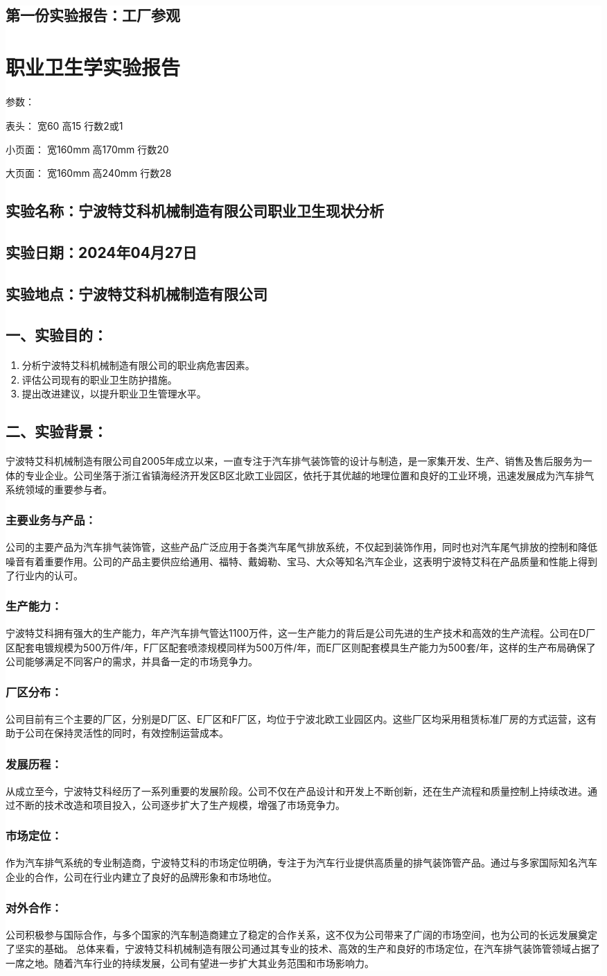 ## 第一份实验报告：工厂参观
# 职业卫生学实验报告

参数：

表头：
宽60
高15
行数2或1

小页面：
宽160mm
高170mm
行数20

大页面：
宽160mm
高240mm
行数28


## 实验名称：宁波特艾科机械制造有限公司职业卫生现状分析
## 实验日期：2024年04月27日
## 实验地点：宁波特艾科机械制造有限公司
## 一、实验目的：
1. 分析宁波特艾科机械制造有限公司的职业病危害因素。
2. 评估公司现有的职业卫生防护措施。
3. 提出改进建议，以提升职业卫生管理水平。

## 二、实验背景：
宁波特艾科机械制造有限公司自2005年成立以来，一直专注于汽车排气装饰管的设计与制造，是一家集开发、生产、销售及售后服务为一体的专业企业。公司坐落于浙江省镇海经济开发区B区北欧工业园区，依托于其优越的地理位置和良好的工业环境，迅速发展成为汽车排气系统领域的重要参与者。
### 主要业务与产品：
公司的主要产品为汽车排气装饰管，这些产品广泛应用于各类汽车尾气排放系统，不仅起到装饰作用，同时也对汽车尾气排放的控制和降低噪音有着重要作用。公司的产品主要供应给通用、福特、戴姆勒、宝马、大众等知名汽车企业，这表明宁波特艾科在产品质量和性能上得到了行业内的认可。
### 生产能力：
宁波特艾科拥有强大的生产能力，年产汽车排气管达1100万件，这一生产能力的背后是公司先进的生产技术和高效的生产流程。公司在D厂区配套电镀规模为500万件/年，F厂区配套喷漆规模同样为500万件/年，而E厂区则配套模具生产能力为500套/年，这样的生产布局确保了公司能够满足不同客户的需求，并具备一定的市场竞争力。
### 厂区分布：
公司目前有三个主要的厂区，分别是D厂区、E厂区和F厂区，均位于宁波北欧工业园区内。这些厂区均采用租赁标准厂房的方式运营，这有助于公司在保持灵活性的同时，有效控制运营成本。
### 发展历程：
从成立至今，宁波特艾科经历了一系列重要的发展阶段。公司不仅在产品设计和开发上不断创新，还在生产流程和质量控制上持续改进。通过不断的技术改造和项目投入，公司逐步扩大了生产规模，增强了市场竞争力。
### 市场定位：
作为汽车排气系统的专业制造商，宁波特艾科的市场定位明确，专注于为汽车行业提供高质量的排气装饰管产品。通过与多家国际知名汽车企业的合作，公司在行业内建立了良好的品牌形象和市场地位。
### 对外合作：
公司积极参与国际合作，与多个国家的汽车制造商建立了稳定的合作关系，这不仅为公司带来了广阔的市场空间，也为公司的长远发展奠定了坚实的基础。
总体来看，宁波特艾科机械制造有限公司通过其专业的技术、高效的生产和良好的市场定位，在汽车排气装饰管领域占据了一席之地。随着汽车行业的持续发展，公司有望进一步扩大其业务范围和市场影响力。

